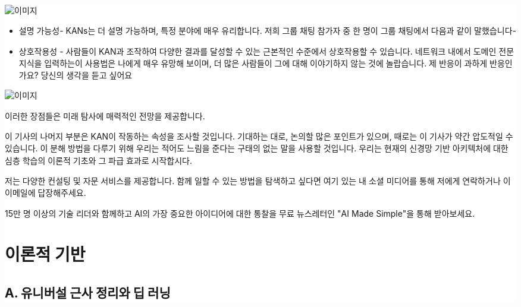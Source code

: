 ![이미지](/assets/img/2024-06-19-KolmogorovArnoldNetworksHypeorDeepLearningRevolution_5.png)

- 설명 가능성- KANs는 더 설명 가능하며, 특정 분야에 매우 유리합니다. 저희 그룹 채팅 참가자 중 한 명이 그룹 채팅에서 다음과 같이 말했습니다-



<ins class="adsbygoogle"
     style="display:block"
     data-ad-client="ca-pub-4877378276818686"
     data-ad-slot="1107185301"
     data-ad-format="auto"
     data-full-width-responsive="true"></ins>

<script>
     (adsbygoogle = window.adsbygoogle || []).push({});
</script>

- 상호작용성 - 사람들이 KAN과 조작하여 다양한 결과를 달성할 수 있는 근본적인 수준에서 상호작용할 수 있습니다. 네트워크 내에서 도메인 전문 지식을 입력하는이 사용법은 나에게 매우 유망해 보이며, 더 많은 사람들이 그에 대해 이야기하지 않는 것에 놀랍습니다. 제 반응이 과하게 반응인가요? 당신의 생각을 듣고 싶어요

![이미지](/assets/img/2024-06-19-KolmogorovArnoldNetworksHypeorDeepLearningRevolution_6.png)

이러한 장점들은 미래 탐사에 매력적인 전망을 제공합니다.

이 기사의 나머지 부분은 KAN이 작동하는 속성을 조사할 것입니다. 기대하는 대로, 논의할 많은 포인트가 있으며, 때로는 이 기사가 약간 압도적일 수 있습니다. 이 분해 방법을 다루기 위해 우리는 적어도 느림을 준다는 구태의 없는 말을 사용할 것입니다. 우리는 현재의 신경망 기반 아키텍처에 대한 심층 학습의 이론적 기초와 그 파급 효과로 시작합시다.



<ins class="adsbygoogle"
     style="display:block"
     data-ad-client="ca-pub-4877378276818686"
     data-ad-slot="1107185301"
     data-ad-format="auto"
     data-full-width-responsive="true"></ins>

<script>
     (adsbygoogle = window.adsbygoogle || []).push({});
</script>

저는 다양한 컨설팅 및 자문 서비스를 제공합니다. 함께 일할 수 있는 방법을 탐색하고 싶다면 여기 있는 내 소셜 미디어를 통해 저에게 연락하거나 이 이메일에 답장해주세요.

15만 명 이상의 기술 리더와 함께하고 AI의 가장 중요한 아이디어에 대한 통찰을 무료 뉴스레터인 "AI Made Simple"을 통해 받아보세요.

# 이론적 기반

## A. 유니버설 근사 정리와 딥 러닝



<ins class="adsbygoogle"
     style="display:block"
     data-ad-client="ca-pub-4877378276818686"
     data-ad-slot="1107185301"
     data-ad-format="auto"
     data-full-width-responsive="true"></ins>
